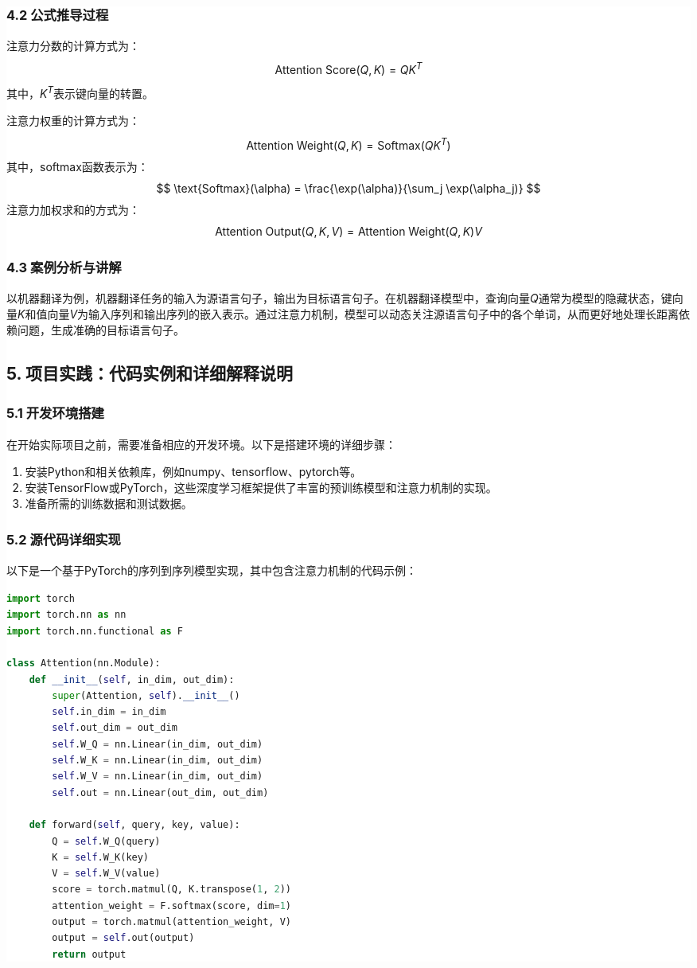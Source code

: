### 4.2 公式推导过程

注意力分数的计算方式为：
$$
\text{Attention Score}(Q, K) = QK^T
$$
其中，$K^T$表示键向量的转置。

注意力权重的计算方式为：
$$
\text{Attention Weight}(Q, K) = \text{Softmax}(QK^T)
$$
其中，softmax函数表示为：
$$
\text{Softmax}(\alpha) = \frac{\exp(\alpha)}{\sum_j \exp(\alpha_j)}
$$
注意力加权求和的方式为：
$$
\text{Attention Output}(Q, K, V) = \text{Attention Weight}(Q, K)V
$$

### 4.3 案例分析与讲解

以机器翻译为例，机器翻译任务的输入为源语言句子，输出为目标语言句子。在机器翻译模型中，查询向量$Q$通常为模型的隐藏状态，键向量$K$和值向量$V$为输入序列和输出序列的嵌入表示。通过注意力机制，模型可以动态关注源语言句子中的各个单词，从而更好地处理长距离依赖问题，生成准确的目标语言句子。

## 5. 项目实践：代码实例和详细解释说明

### 5.1 开发环境搭建

在开始实际项目之前，需要准备相应的开发环境。以下是搭建环境的详细步骤：

1. 安装Python和相关依赖库，例如numpy、tensorflow、pytorch等。
2. 安装TensorFlow或PyTorch，这些深度学习框架提供了丰富的预训练模型和注意力机制的实现。
3. 准备所需的训练数据和测试数据。

### 5.2 源代码详细实现

以下是一个基于PyTorch的序列到序列模型实现，其中包含注意力机制的代码示例：

```python
import torch
import torch.nn as nn
import torch.nn.functional as F

class Attention(nn.Module):
    def __init__(self, in_dim, out_dim):
        super(Attention, self).__init__()
        self.in_dim = in_dim
        self.out_dim = out_dim
        self.W_Q = nn.Linear(in_dim, out_dim)
        self.W_K = nn.Linear(in_dim, out_dim)
        self.W_V = nn.Linear(in_dim, out_dim)
        self.out = nn.Linear(out_dim, out_dim)

    def forward(self, query, key, value):
        Q = self.W_Q(query)
        K = self.W_K(key)
        V = self.W_V(value)
        score = torch.matmul(Q, K.transpose(1, 2))
        attention_weight = F.softmax(score, dim=1)
        output = torch.matmul(attention_weight, V)
        output = self.out(output)
        return output

```